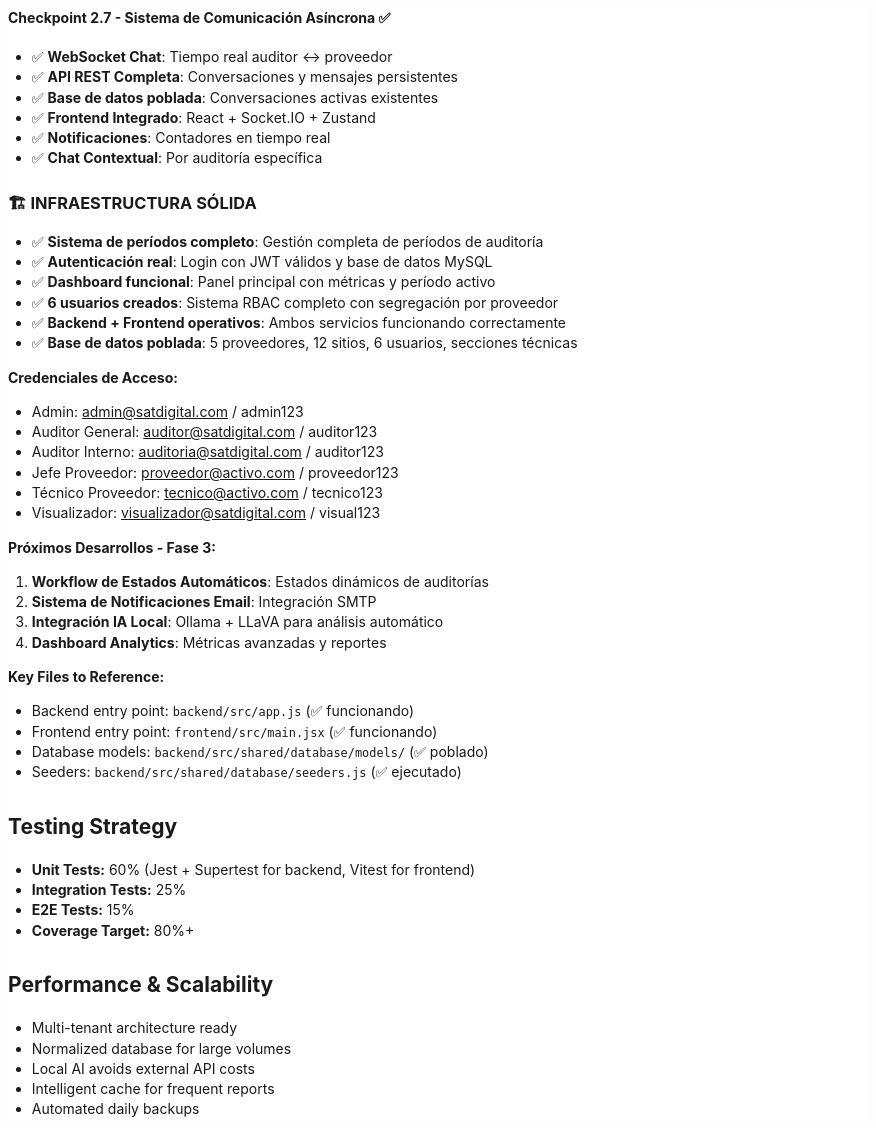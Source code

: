 #### **Checkpoint 2.7 - Sistema de Comunicación Asíncrona** ✅
- ✅ **WebSocket Chat**: Tiempo real auditor ↔ proveedor
- ✅ **API REST Completa**: Conversaciones y mensajes persistentes
- ✅ **Base de datos poblada**: Conversaciones activas existentes
- ✅ **Frontend Integrado**: React + Socket.IO + Zustand
- ✅ **Notificaciones**: Contadores en tiempo real
- ✅ **Chat Contextual**: Por auditoría específica

### **🏗️ INFRAESTRUCTURA SÓLIDA**
- ✅ **Sistema de períodos completo**: Gestión completa de períodos de auditoría
- ✅ **Autenticación real**: Login con JWT válidos y base de datos MySQL
- ✅ **Dashboard funcional**: Panel principal con métricas y período activo
- ✅ **6 usuarios creados**: Sistema RBAC completo con segregación por proveedor
- ✅ **Backend + Frontend operativos**: Ambos servicios funcionando correctamente
- ✅ **Base de datos poblada**: 5 proveedores, 12 sitios, 6 usuarios, secciones técnicas

**Credenciales de Acceso:**
- Admin: admin@satdigital.com / admin123
- Auditor General: auditor@satdigital.com / auditor123  
- Auditor Interno: auditoria@satdigital.com / auditor123
- Jefe Proveedor: proveedor@activo.com / proveedor123
- Técnico Proveedor: tecnico@activo.com / tecnico123
- Visualizador: visualizador@satdigital.com / visual123

**Próximos Desarrollos - Fase 3:**
1. **Workflow de Estados Automáticos**: Estados dinámicos de auditorías
2. **Sistema de Notificaciones Email**: Integración SMTP
3. **Integración IA Local**: Ollama + LLaVA para análisis automático
4. **Dashboard Analytics**: Métricas avanzadas y reportes

**Key Files to Reference:**
- Backend entry point: `backend/src/app.js` (✅ funcionando)
- Frontend entry point: `frontend/src/main.jsx` (✅ funcionando)
- Database models: `backend/src/shared/database/models/` (✅ poblado)
- Seeders: `backend/src/shared/database/seeders.js` (✅ ejecutado)

## Testing Strategy

- **Unit Tests:** 60% (Jest + Supertest for backend, Vitest for frontend)
- **Integration Tests:** 25%
- **E2E Tests:** 15%
- **Coverage Target:** 80%+

## Performance & Scalability

- Multi-tenant architecture ready
- Normalized database for large volumes
- Local AI avoids external API costs
- Intelligent cache for frequent reports
- Automated daily backups
